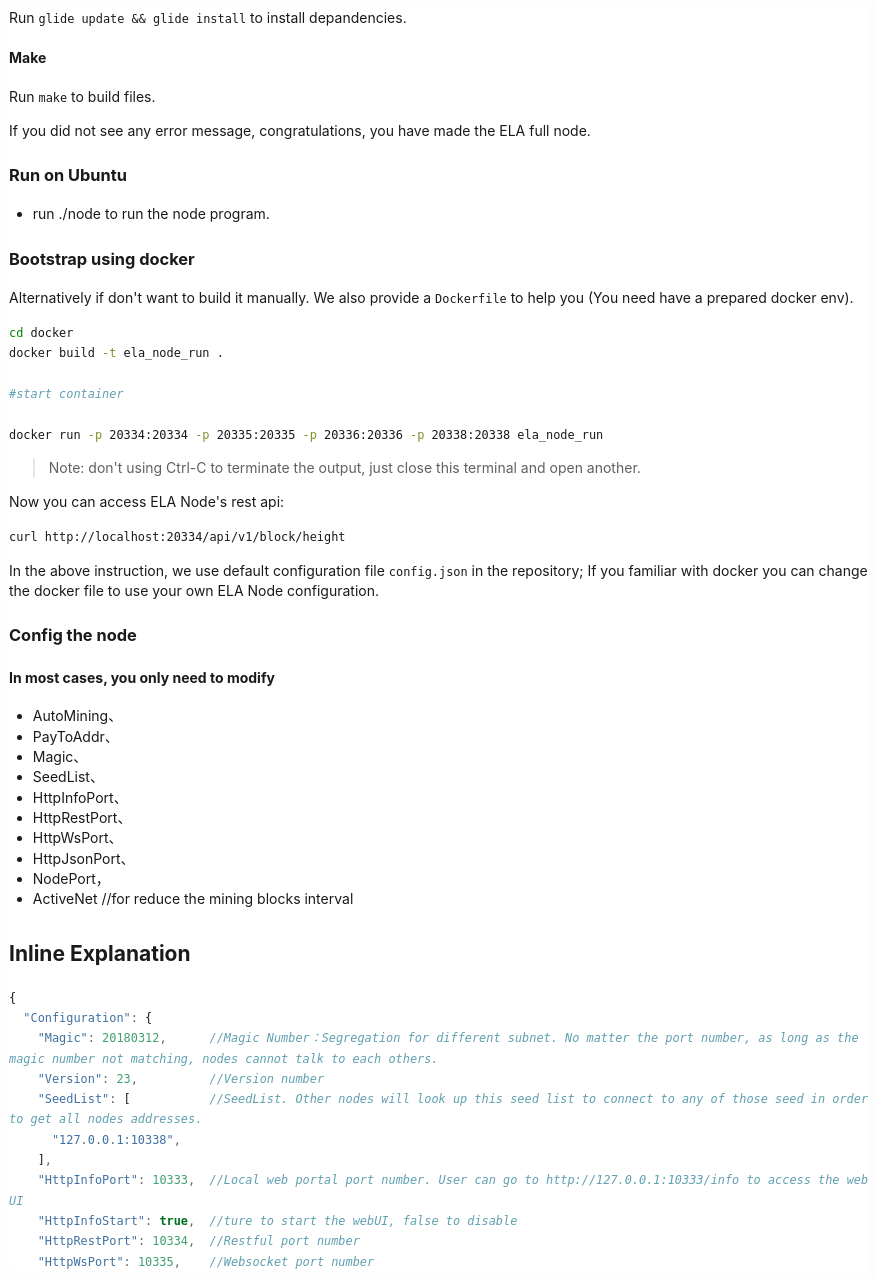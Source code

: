 Run `glide update && glide install` to install depandencies.

#### Make

Run `make` to build files.

If you did not see any error message, congratulations, you have made the ELA full node.

### Run on Ubuntu

- run ./node to run the node program.

### Bootstrap using docker

Alternatively if don't want to build it manually. We also provide a `Dockerfile` to help you (You need have a prepared docker env).

```bash
cd docker
docker build -t ela_node_run .

#start container

docker run -p 20334:20334 -p 20335:20335 -p 20336:20336 -p 20338:20338 ela_node_run
```

> Note: don't using Ctrl-C to terminate the output, just close this terminal and open another.

Now you can access ELA Node's rest api:

```bash
curl http://localhost:20334/api/v1/block/height
```

In the above instruction, we use default configuration file `config.json` in the repository; If you familiar with docker you can change the docker file to use your own ELA Node configuration.

### Config the node

#### In most cases, you only need to modify

- AutoMining、
- PayToAddr、
- Magic、
- SeedList、
- HttpInfoPort、
- HttpRestPort、
- HttpWsPort、
- HttpJsonPort、
- NodePort，
- ActiveNet  //for reduce the mining blocks interval
## Inline Explanation

```javascript
{
  "Configuration": {
    "Magic": 20180312,      //Magic Number：Segregation for different subnet. No matter the port number, as long as the magic number not matching, nodes cannot talk to each others.
    "Version": 23,          //Version number
    "SeedList": [           //SeedList. Other nodes will look up this seed list to connect to any of those seed in order to get all nodes addresses.
      "127.0.0.1:10338",
    ],
    "HttpInfoPort": 10333,  //Local web portal port number. User can go to http://127.0.0.1:10333/info to access the web UI
    "HttpInfoStart": true,  //ture to start the webUI, false to disable
    "HttpRestPort": 10334,  //Restful port number
    "HttpWsPort": 10335,    //Websocket port number
```